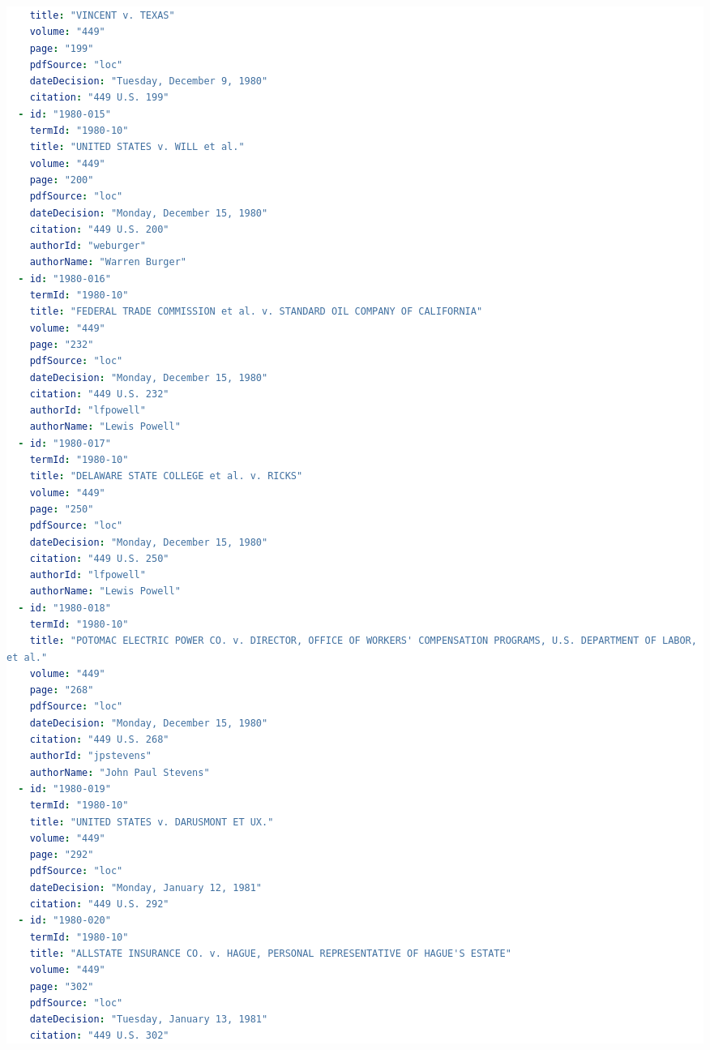 ```yaml
    title: "VINCENT v. TEXAS"
    volume: "449"
    page: "199"
    pdfSource: "loc"
    dateDecision: "Tuesday, December 9, 1980"
    citation: "449 U.S. 199"
  - id: "1980-015"
    termId: "1980-10"
    title: "UNITED STATES v. WILL et al."
    volume: "449"
    page: "200"
    pdfSource: "loc"
    dateDecision: "Monday, December 15, 1980"
    citation: "449 U.S. 200"
    authorId: "weburger"
    authorName: "Warren Burger"
  - id: "1980-016"
    termId: "1980-10"
    title: "FEDERAL TRADE COMMISSION et al. v. STANDARD OIL COMPANY OF CALIFORNIA"
    volume: "449"
    page: "232"
    pdfSource: "loc"
    dateDecision: "Monday, December 15, 1980"
    citation: "449 U.S. 232"
    authorId: "lfpowell"
    authorName: "Lewis Powell"
  - id: "1980-017"
    termId: "1980-10"
    title: "DELAWARE STATE COLLEGE et al. v. RICKS"
    volume: "449"
    page: "250"
    pdfSource: "loc"
    dateDecision: "Monday, December 15, 1980"
    citation: "449 U.S. 250"
    authorId: "lfpowell"
    authorName: "Lewis Powell"
  - id: "1980-018"
    termId: "1980-10"
    title: "POTOMAC ELECTRIC POWER CO. v. DIRECTOR, OFFICE OF WORKERS' COMPENSATION PROGRAMS, U.S. DEPARTMENT OF LABOR, et al."
    volume: "449"
    page: "268"
    pdfSource: "loc"
    dateDecision: "Monday, December 15, 1980"
    citation: "449 U.S. 268"
    authorId: "jpstevens"
    authorName: "John Paul Stevens"
  - id: "1980-019"
    termId: "1980-10"
    title: "UNITED STATES v. DARUSMONT ET UX."
    volume: "449"
    page: "292"
    pdfSource: "loc"
    dateDecision: "Monday, January 12, 1981"
    citation: "449 U.S. 292"
  - id: "1980-020"
    termId: "1980-10"
    title: "ALLSTATE INSURANCE CO. v. HAGUE, PERSONAL REPRESENTATIVE OF HAGUE'S ESTATE"
    volume: "449"
    page: "302"
    pdfSource: "loc"
    dateDecision: "Tuesday, January 13, 1981"
    citation: "449 U.S. 302"
```